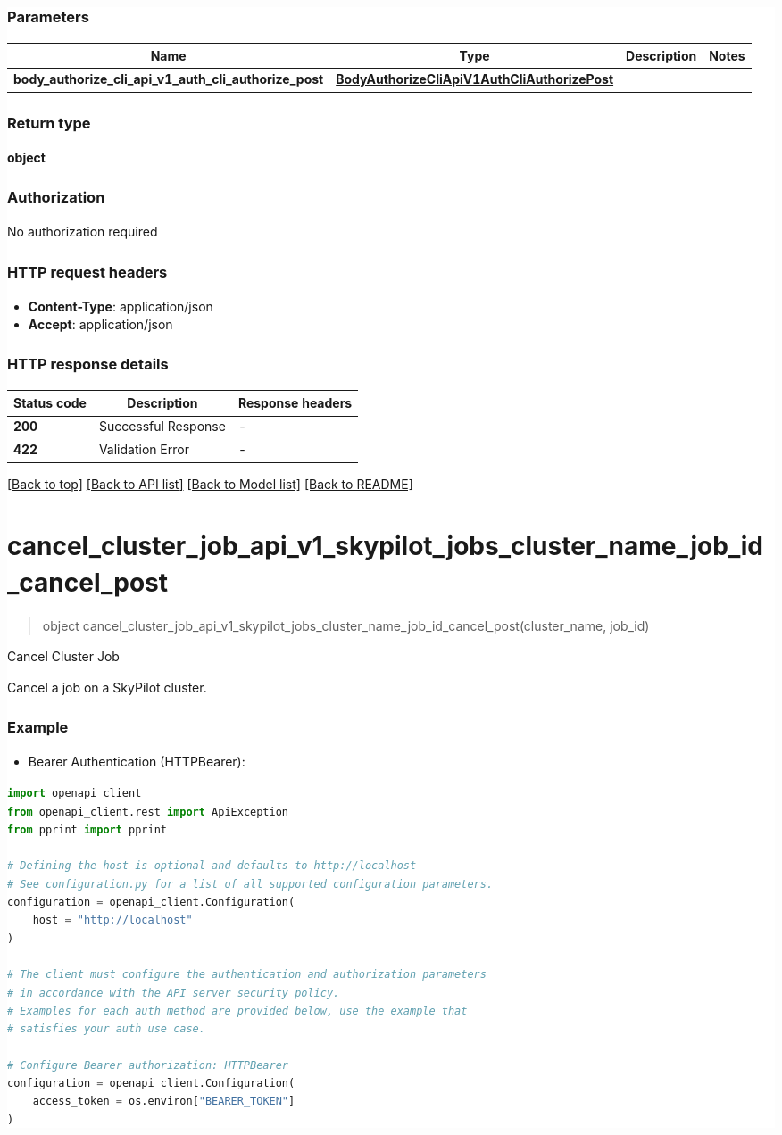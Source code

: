 

### Parameters


Name | Type | Description  | Notes
------------- | ------------- | ------------- | -------------
 **body_authorize_cli_api_v1_auth_cli_authorize_post** | [**BodyAuthorizeCliApiV1AuthCliAuthorizePost**](BodyAuthorizeCliApiV1AuthCliAuthorizePost.md)|  | 

### Return type

**object**

### Authorization

No authorization required

### HTTP request headers

 - **Content-Type**: application/json
 - **Accept**: application/json

### HTTP response details

| Status code | Description | Response headers |
|-------------|-------------|------------------|
**200** | Successful Response |  -  |
**422** | Validation Error |  -  |

[[Back to top]](#) [[Back to API list]](../README.md#documentation-for-api-endpoints) [[Back to Model list]](../README.md#documentation-for-models) [[Back to README]](../README.md)

# **cancel_cluster_job_api_v1_skypilot_jobs_cluster_name_job_id_cancel_post**
> object cancel_cluster_job_api_v1_skypilot_jobs_cluster_name_job_id_cancel_post(cluster_name, job_id)

Cancel Cluster Job

Cancel a job on a SkyPilot cluster.

### Example

* Bearer Authentication (HTTPBearer):

```python
import openapi_client
from openapi_client.rest import ApiException
from pprint import pprint

# Defining the host is optional and defaults to http://localhost
# See configuration.py for a list of all supported configuration parameters.
configuration = openapi_client.Configuration(
    host = "http://localhost"
)

# The client must configure the authentication and authorization parameters
# in accordance with the API server security policy.
# Examples for each auth method are provided below, use the example that
# satisfies your auth use case.

# Configure Bearer authorization: HTTPBearer
configuration = openapi_client.Configuration(
    access_token = os.environ["BEARER_TOKEN"]
)

```